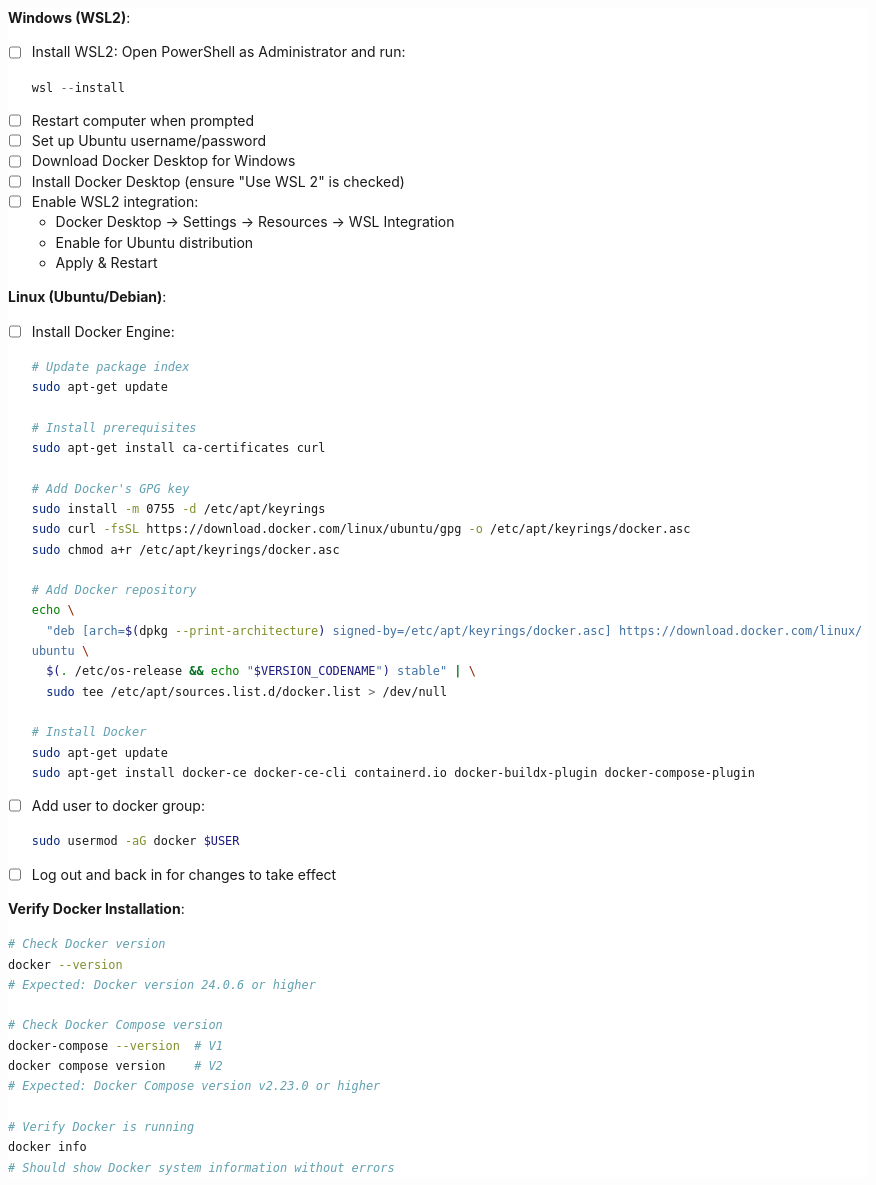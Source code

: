 **Windows (WSL2)**:
- [ ] Install WSL2: Open PowerShell as Administrator and run:
  ```powershell
  wsl --install
  ```
- [ ] Restart computer when prompted
- [ ] Set up Ubuntu username/password
- [ ] Download Docker Desktop for Windows
- [ ] Install Docker Desktop (ensure "Use WSL 2" is checked)
- [ ] Enable WSL2 integration:
  - Docker Desktop → Settings → Resources → WSL Integration
  - Enable for Ubuntu distribution
  - Apply & Restart

**Linux (Ubuntu/Debian)**:
- [ ] Install Docker Engine:
  ```bash
  # Update package index
  sudo apt-get update

  # Install prerequisites
  sudo apt-get install ca-certificates curl

  # Add Docker's GPG key
  sudo install -m 0755 -d /etc/apt/keyrings
  sudo curl -fsSL https://download.docker.com/linux/ubuntu/gpg -o /etc/apt/keyrings/docker.asc
  sudo chmod a+r /etc/apt/keyrings/docker.asc

  # Add Docker repository
  echo \
    "deb [arch=$(dpkg --print-architecture) signed-by=/etc/apt/keyrings/docker.asc] https://download.docker.com/linux/ubuntu \
    $(. /etc/os-release && echo "$VERSION_CODENAME") stable" | \
    sudo tee /etc/apt/sources.list.d/docker.list > /dev/null

  # Install Docker
  sudo apt-get update
  sudo apt-get install docker-ce docker-ce-cli containerd.io docker-buildx-plugin docker-compose-plugin
  ```
- [ ] Add user to docker group:
  ```bash
  sudo usermod -aG docker $USER
  ```
- [ ] Log out and back in for changes to take effect

**Verify Docker Installation**:
```bash
# Check Docker version
docker --version
# Expected: Docker version 24.0.6 or higher

# Check Docker Compose version
docker-compose --version  # V1
docker compose version    # V2
# Expected: Docker Compose version v2.23.0 or higher

# Verify Docker is running
docker info
# Should show Docker system information without errors
```
